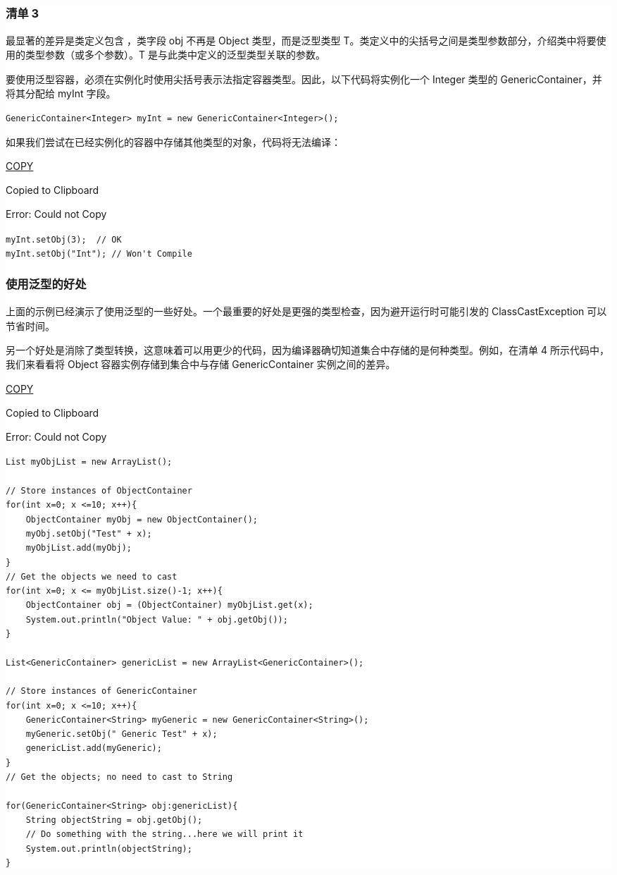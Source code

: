 ### 清单 3

最显著的差异是类定义包含 <T>，类字段 obj 不再是 Object 类型，而是泛型类型 T。类定义中的尖括号之间是类型参数部分，介绍类中将要使用的类型参数（或多个参数）。T 是与此类中定义的泛型类型关联的参数。

要使用泛型容器，必须在实例化时使用尖括号表示法指定容器类型。因此，以下代码将实例化一个 Integer 类型的 GenericContainer，并将其分配给 myInt 字段。

```
GenericContainer<Integer> myInt = new GenericContainer<Integer>();
```

如果我们尝试在已经实例化的容器中存储其他类型的对象，代码将无法编译：

[COPY](https://www.oracle.com/cn/technical-resources/articles/java/juneau-generics.html#copy)

Copied to Clipboard

Error: Could not Copy

```
myInt.setObj(3);  // OK
myInt.setObj("Int"); // Won't Compile
```

### 使用泛型的好处

上面的示例已经演示了使用泛型的一些好处。一个最重要的好处是更强的类型检查，因为避开运行时可能引发的 ClassCastException 可以节省时间。

另一个好处是消除了类型转换，这意味着可以用更少的代码，因为编译器确切知道集合中存储的是何种类型。例如，在清单 4 所示代码中，我们来看看将 Object 容器实例存储到集合中与存储 GenericContainer 实例之间的差异。

[COPY](https://www.oracle.com/cn/technical-resources/articles/java/juneau-generics.html#copy)

Copied to Clipboard

Error: Could not Copy

```
List myObjList = new ArrayList();

// Store instances of ObjectContainer
for(int x=0; x <=10; x++){
    ObjectContainer myObj = new ObjectContainer();
    myObj.setObj("Test" + x);
    myObjList.add(myObj);
}
// Get the objects we need to cast
for(int x=0; x <= myObjList.size()-1; x++){
    ObjectContainer obj = (ObjectContainer) myObjList.get(x); 
    System.out.println("Object Value: " + obj.getObj());
}

List<GenericContainer> genericList = new ArrayList<GenericContainer>();

// Store instances of GenericContainer
for(int x=0; x <=10; x++){
    GenericContainer<String> myGeneric = new GenericContainer<String>();
    myGeneric.setObj(" Generic Test" + x);
    genericList.add(myGeneric);
}
// Get the objects; no need to cast to String

for(GenericContainer<String> obj:genericList){
    String objectString = obj.getObj();
    // Do something with the string...here we will print it
    System.out.println(objectString);
}
```
